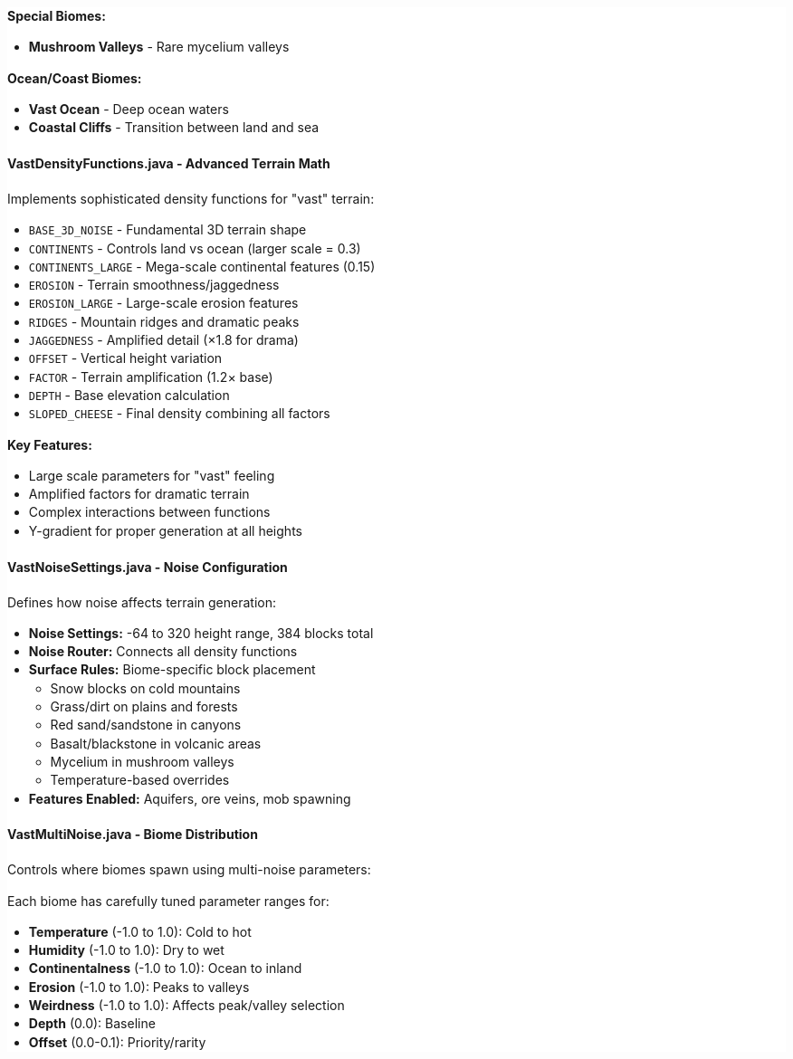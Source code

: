 **Special Biomes:**
- **Mushroom Valleys** - Rare mycelium valleys

**Ocean/Coast Biomes:**
- **Vast Ocean** - Deep ocean waters
- **Coastal Cliffs** - Transition between land and sea

#### **VastDensityFunctions.java** - Advanced Terrain Math
Implements sophisticated density functions for "vast" terrain:

- `BASE_3D_NOISE` - Fundamental 3D terrain shape
- `CONTINENTS` - Controls land vs ocean (larger scale = 0.3)
- `CONTINENTS_LARGE` - Mega-scale continental features (0.15)
- `EROSION` - Terrain smoothness/jaggedness
- `EROSION_LARGE` - Large-scale erosion features
- `RIDGES` - Mountain ridges and dramatic peaks
- `JAGGEDNESS` - Amplified detail (×1.8 for drama)
- `OFFSET` - Vertical height variation
- `FACTOR` - Terrain amplification (1.2× base)
- `DEPTH` - Base elevation calculation
- `SLOPED_CHEESE` - Final density combining all factors

**Key Features:**
- Large scale parameters for "vast" feeling
- Amplified factors for dramatic terrain
- Complex interactions between functions
- Y-gradient for proper generation at all heights

#### **VastNoiseSettings.java** - Noise Configuration
Defines how noise affects terrain generation:

- **Noise Settings:** -64 to 320 height range, 384 blocks total
- **Noise Router:** Connects all density functions
- **Surface Rules:** Biome-specific block placement
  - Snow blocks on cold mountains
  - Grass/dirt on plains and forests
  - Red sand/sandstone in canyons
  - Basalt/blackstone in volcanic areas
  - Mycelium in mushroom valleys
  - Temperature-based overrides
- **Features Enabled:** Aquifers, ore veins, mob spawning

#### **VastMultiNoise.java** - Biome Distribution
Controls where biomes spawn using multi-noise parameters:

Each biome has carefully tuned parameter ranges for:
- **Temperature** (-1.0 to 1.0): Cold to hot
- **Humidity** (-1.0 to 1.0): Dry to wet
- **Continentalness** (-1.0 to 1.0): Ocean to inland
- **Erosion** (-1.0 to 1.0): Peaks to valleys
- **Weirdness** (-1.0 to 1.0): Affects peak/valley selection
- **Depth** (0.0): Baseline
- **Offset** (0.0-0.1): Priority/rarity
